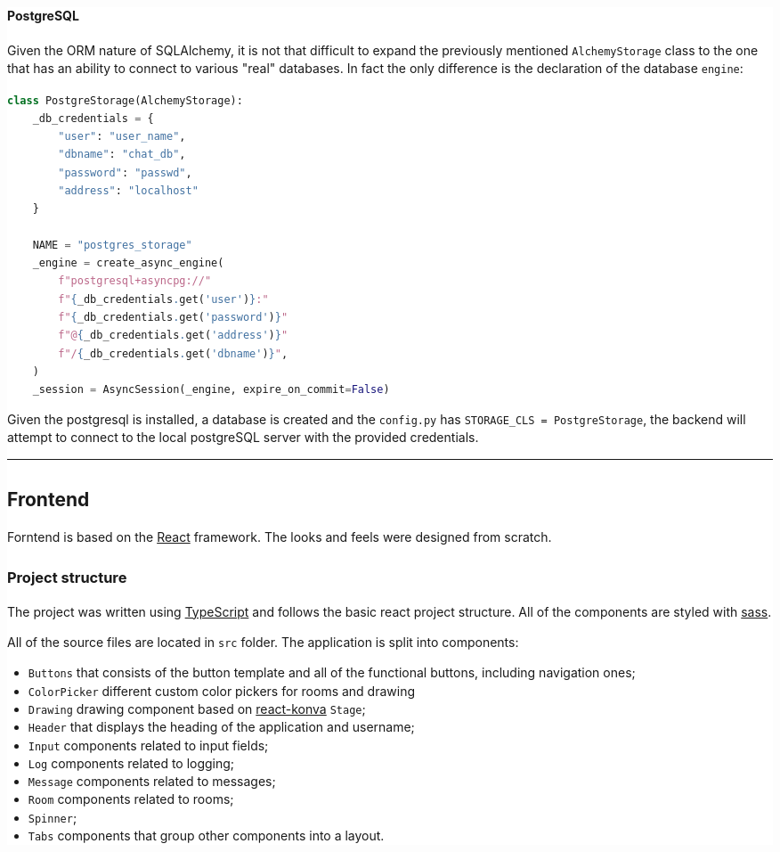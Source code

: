 #### PostgreSQL
Given the ORM nature of SQLAlchemy, it is not that difficult to expand the previously mentioned `AlchemyStorage` class to the one that has an ability to connect to various "real" databases. In fact the only difference is the declaration of the database `engine`:
```py
class PostgreStorage(AlchemyStorage):
    _db_credentials = {
        "user": "user_name",
        "dbname": "chat_db",
        "password": "passwd",
        "address": "localhost"
    }

    NAME = "postgres_storage"
    _engine = create_async_engine(
        f"postgresql+asyncpg://"
        f"{_db_credentials.get('user')}:"
        f"{_db_credentials.get('password')}"
        f"@{_db_credentials.get('address')}"
        f"/{_db_credentials.get('dbname')}",
    )
    _session = AsyncSession(_engine, expire_on_commit=False)
```

Given the postgresql is installed, a database is created and the `config.py` has `STORAGE_CLS = PostgreStorage`, the backend will attempt to connect to the local postgreSQL server with the provided credentials.
***

## Frontend
Forntend is based on the [React](https://reactjs.org/)  framework. The looks and feels were designed from scratch.

### Project structure
The project was written using [TypeScript](https://www.typescriptlang.org/) and follows the basic react project structure. All of the components are styled with [sass](https://sass-lang.com/).

All of the source files are located in `src` folder. The application is split into components:
- `Buttons` that consists of the button template and all of the functional buttons, including navigation ones;
- `ColorPicker` different custom color pickers for rooms and drawing
- `Drawing`	drawing component based on [react-konva](https://konvajs.org/docs/react/index.html) `Stage`;
- `Header` that displays the heading of the application and username;
- `Input` components related to input fields;
- `Log`	components related to logging;
- `Message`	components related to messages;
- `Room` components related to rooms;
- `Spinner`;
- `Tabs` components that group other components into a layout.
